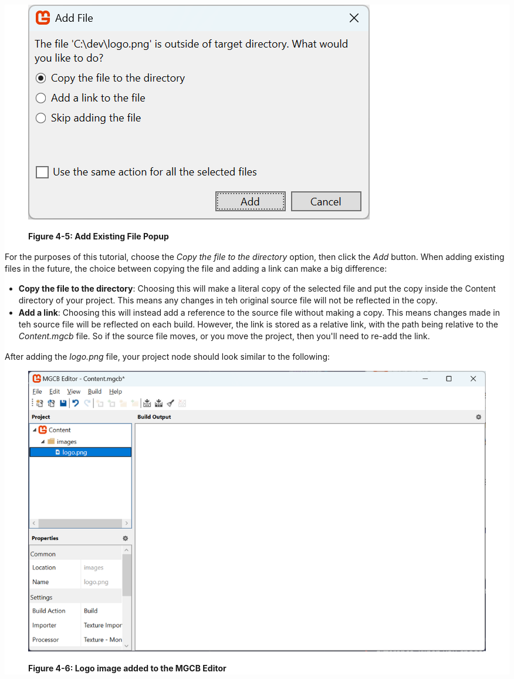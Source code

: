 <figure><img src="./images/add-file-popup.png" alt="Figure 4-5: Add Existing File Popup"><figcaption><p><strong>Figure 4-5: Add Existing File Popup</strong></p></figcaption></figure>

For the purposes of this tutorial, choose the *Copy the file to the directory* option, then click the *Add* button.  When adding existing files in the future, the choice between copying the file and adding a link can make a big difference:
- **Copy the file to the directory**: Choosing this will make a literal copy of the selected file and put the copy inside the Content directory of your project.  This means any changes in teh original source file will not be reflected in the copy.
- **Add a link**: Choosing this will instead add a reference to the source file without making a copy.  This means changes made in teh source file will be reflected on each build.  However, the link is stored as a relative link, with the path being relative to the *Content.mgcb* file.  So if the source file moves, or you move the project, then you'll need to re-add the link.

After adding the *logo.png* file, your project node should look similar to the following:

<figure><img src="./images/mgcb-logo-added.png" alt="Figure 4-6: Logo image added to the MGCB Editor"><figcaption><p><strong>Figure 4-6: Logo image added to the MGCB Editor</strong></p></figcaption></figure>
